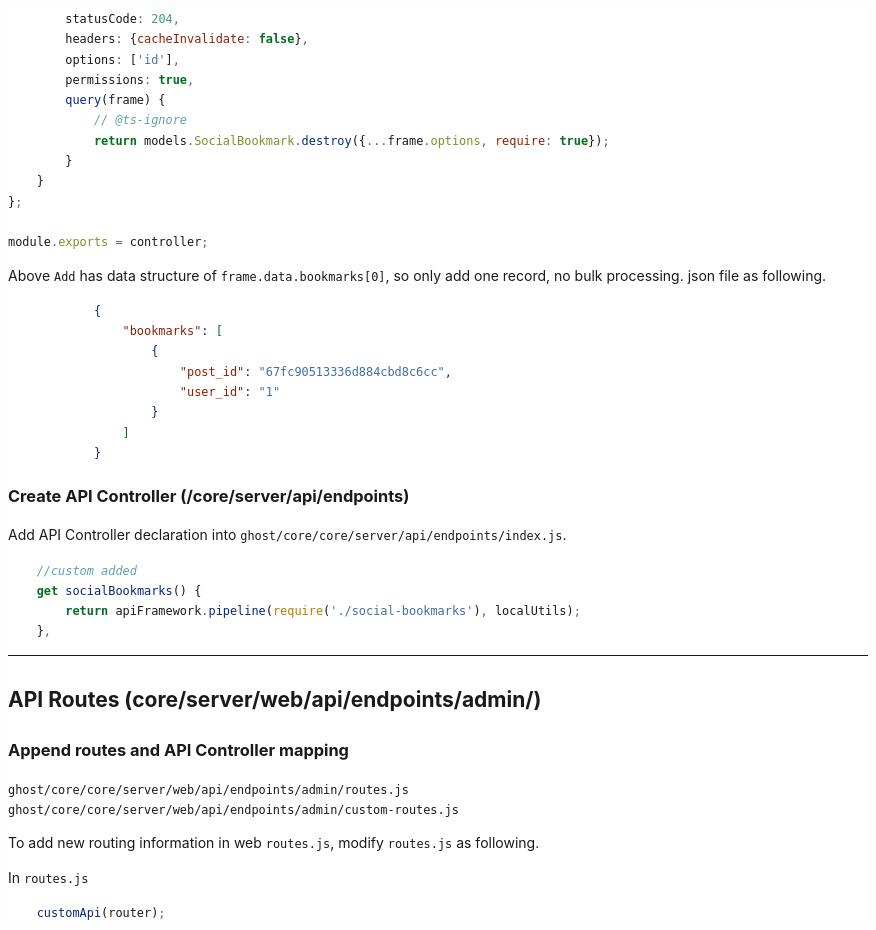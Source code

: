 ```js of API Controller
        statusCode: 204,
        headers: {cacheInvalidate: false},
        options: ['id'],
        permissions: true,
        query(frame) {
            // @ts-ignore
            return models.SocialBookmark.destroy({...frame.options, require: true});
        }
    }
};

module.exports = controller;
```

Above `Add` has data structure of `frame.data.bookmarks[0]`, so only add one record, no bulk processing. json file as following.  


```json    
            {
                "bookmarks": [
                    {
                        "post_id": "67fc90513336d884cbd8c6cc",
                        "user_id": "1"
                    }
                ]
            } 
``` 

### Create API Controller (/core/server/api/endpoints)

Add API Controller declaration into `ghost/core/core/server/api/endpoints/index.js`.

```js declare API Controller 
    //custom added
    get socialBookmarks() {
        return apiFramework.pipeline(require('./social-bookmarks'), localUtils);
    },
```

---

## API Routes (core/server/web/api/endpoints/admin/)

### Append routes and API Controller mapping

`ghost/core/core/server/web/api/endpoints/admin/routes.js`  
`ghost/core/core/server/web/api/endpoints/admin/custom-routes.js`

To add new routing information in web `routes.js`, modify `routes.js` as following.  

In `routes.js`  


```js
    customApi(router);
```
